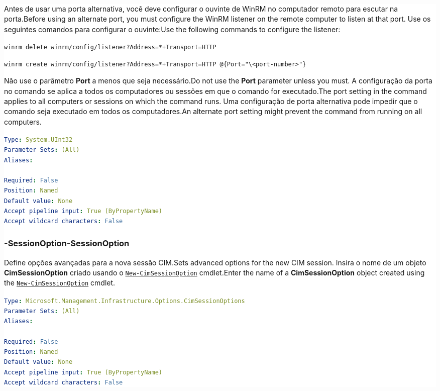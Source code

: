 <span data-ttu-id="56581-185">Antes de usar uma porta alternativa, você deve configurar o ouvinte de WinRM no computador remoto para escutar na porta.</span><span class="sxs-lookup"><span data-stu-id="56581-185">Before using an alternate port, you must configure the WinRM listener on the remote computer to listen at that port.</span></span> <span data-ttu-id="56581-186">Use os seguintes comandos para configurar o ouvinte:</span><span class="sxs-lookup"><span data-stu-id="56581-186">Use the following commands to configure the listener:</span></span>

`winrm delete winrm/config/listener?Address=*+Transport=HTTP`

`winrm create winrm/config/listener?Address=*+Transport=HTTP @{Port="\<port-number>"}`

<span data-ttu-id="56581-187">Não use o parâmetro **Port** a menos que seja necessário.</span><span class="sxs-lookup"><span data-stu-id="56581-187">Do not use the **Port** parameter unless you must.</span></span> <span data-ttu-id="56581-188">A configuração da porta no comando se aplica a todos os computadores ou sessões em que o comando for executado.</span><span class="sxs-lookup"><span data-stu-id="56581-188">The port setting in the command applies to all computers or sessions on which the command runs.</span></span> <span data-ttu-id="56581-189">Uma configuração de porta alternativa pode impedir que o comando seja executado em todos os computadores.</span><span class="sxs-lookup"><span data-stu-id="56581-189">An alternate port setting might prevent the command from running on all computers.</span></span>

```yaml
Type: System.UInt32
Parameter Sets: (All)
Aliases:

Required: False
Position: Named
Default value: None
Accept pipeline input: True (ByPropertyName)
Accept wildcard characters: False
```

### <span data-ttu-id="56581-190">-SessionOption</span><span class="sxs-lookup"><span data-stu-id="56581-190">-SessionOption</span></span>

<span data-ttu-id="56581-191">Define opções avançadas para a nova sessão CIM.</span><span class="sxs-lookup"><span data-stu-id="56581-191">Sets advanced options for the new CIM session.</span></span> <span data-ttu-id="56581-192">Insira o nome de um objeto **CimSessionOption** criado usando o [`New-CimSessionOption`](New-CimSessionOption.md) cmdlet.</span><span class="sxs-lookup"><span data-stu-id="56581-192">Enter the name of a **CimSessionOption** object created using the [`New-CimSessionOption`](New-CimSessionOption.md) cmdlet.</span></span>

```yaml
Type: Microsoft.Management.Infrastructure.Options.CimSessionOptions
Parameter Sets: (All)
Aliases:

Required: False
Position: Named
Default value: None
Accept pipeline input: True (ByPropertyName)
Accept wildcard characters: False
```
